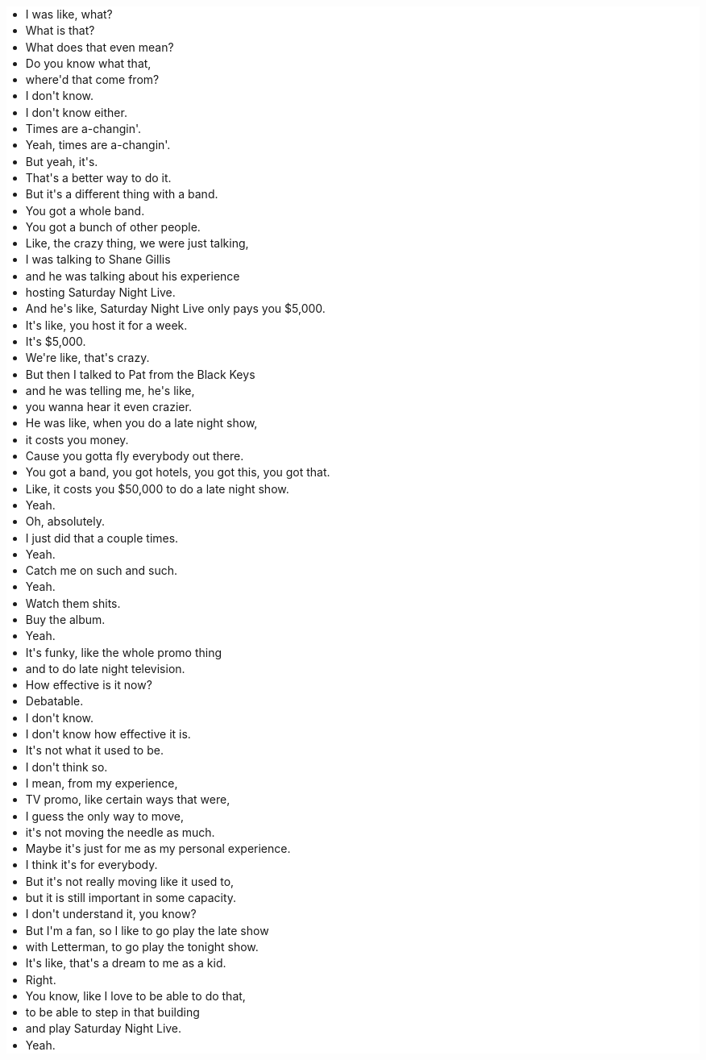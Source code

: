 *  I was like, what?
*  What is that?
*  What does that even mean?
*  Do you know what that,
*  where'd that come from?
*  I don't know.
*  I don't know either.
*  Times are a-changin'.
*  Yeah, times are a-changin'.
*  But yeah, it's.
*  That's a better way to do it.
*  But it's a different thing with a band.
*  You got a whole band.
*  You got a bunch of other people.
*  Like, the crazy thing, we were just talking,
*  I was talking to Shane Gillis
*  and he was talking about his experience
*  hosting Saturday Night Live.
*  And he's like, Saturday Night Live only pays you $5,000.
*  It's like, you host it for a week.
*  It's $5,000.
*  We're like, that's crazy.
*  But then I talked to Pat from the Black Keys
*  and he was telling me, he's like,
*  you wanna hear it even crazier.
*  He was like, when you do a late night show,
*  it costs you money.
*  Cause you gotta fly everybody out there.
*  You got a band, you got hotels, you got this, you got that.
*  Like, it costs you $50,000 to do a late night show.
*  Yeah.
*  Oh, absolutely.
*  I just did that a couple times.
*  Yeah.
*  Catch me on such and such.
*  Yeah.
*  Watch them shits.
*  Buy the album.
*  Yeah.
*  It's funky, like the whole promo thing
*  and to do late night television.
*  How effective is it now?
*  Debatable.
*  I don't know.
*  I don't know how effective it is.
*  It's not what it used to be.
*  I don't think so.
*  I mean, from my experience,
*  TV promo, like certain ways that were,
*  I guess the only way to move,
*  it's not moving the needle as much.
*  Maybe it's just for me as my personal experience.
*  I think it's for everybody.
*  But it's not really moving like it used to,
*  but it is still important in some capacity.
*  I don't understand it, you know?
*  But I'm a fan, so I like to go play the late show
*  with Letterman, to go play the tonight show.
*  It's like, that's a dream to me as a kid.
*  Right.
*  You know, like I love to be able to do that,
*  to be able to step in that building
*  and play Saturday Night Live.
*  Yeah.